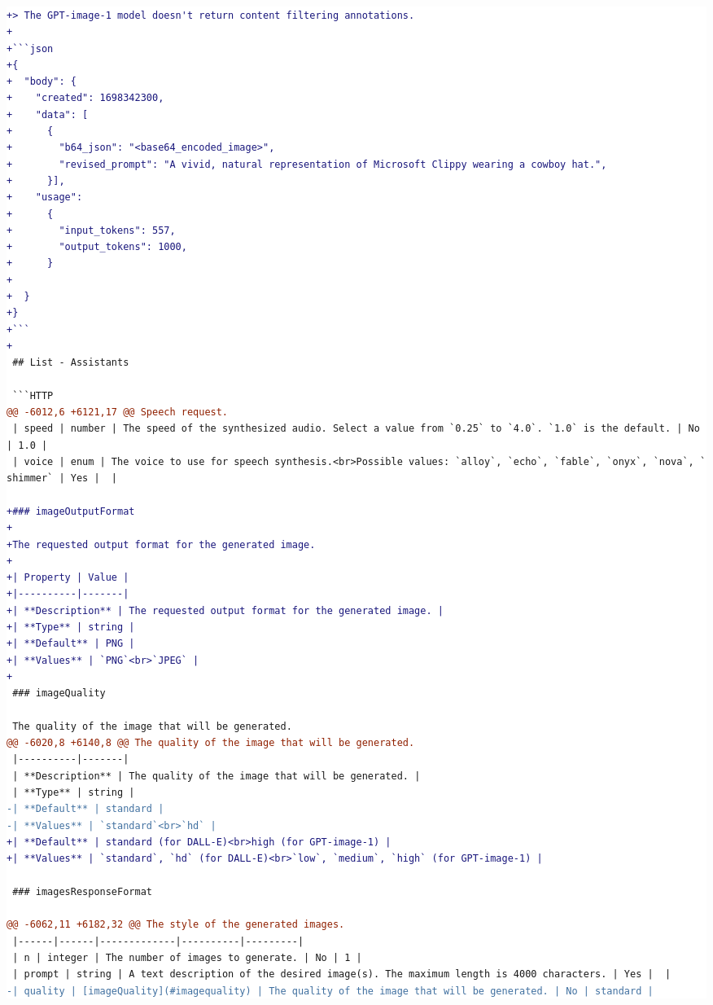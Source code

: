 ````diff
+> The GPT-image-1 model doesn't return content filtering annotations.
+
+```json
+{
+  "body": {
+    "created": 1698342300,
+    "data": [
+      {
+        "b64_json": "<base64_encoded_image>",
+        "revised_prompt": "A vivid, natural representation of Microsoft Clippy wearing a cowboy hat.",
+      }],
+    "usage": 
+      {
+        "input_tokens": 557,
+        "output_tokens": 1000,
+      }
+    
+  }
+}
+```
+
 ## List - Assistants
 
 ```HTTP
@@ -6012,6 +6121,17 @@ Speech request.
 | speed | number | The speed of the synthesized audio. Select a value from `0.25` to `4.0`. `1.0` is the default. | No | 1.0 |
 | voice | enum | The voice to use for speech synthesis.<br>Possible values: `alloy`, `echo`, `fable`, `onyx`, `nova`, `shimmer` | Yes |  |
 
+### imageOutputFormat
+
+The requested output format for the generated image.
+
+| Property | Value |
+|----------|-------|
+| **Description** | The requested output format for the generated image. |
+| **Type** | string |
+| **Default** | PNG |
+| **Values** | `PNG`<br>`JPEG` |
+
 ### imageQuality
 
 The quality of the image that will be generated.
@@ -6020,8 +6140,8 @@ The quality of the image that will be generated.
 |----------|-------|
 | **Description** | The quality of the image that will be generated. |
 | **Type** | string |
-| **Default** | standard |
-| **Values** | `standard`<br>`hd` |
+| **Default** | standard (for DALL-E)<br>high (for GPT-image-1) |
+| **Values** | `standard`, `hd` (for DALL-E)<br>`low`, `medium`, `high` (for GPT-image-1) |
 
 ### imagesResponseFormat
 
@@ -6062,11 +6182,32 @@ The style of the generated images.
 |------|------|-------------|----------|---------|
 | n | integer | The number of images to generate. | No | 1 |
 | prompt | string | A text description of the desired image(s). The maximum length is 4000 characters. | Yes |  |
-| quality | [imageQuality](#imagequality) | The quality of the image that will be generated. | No | standard |
````